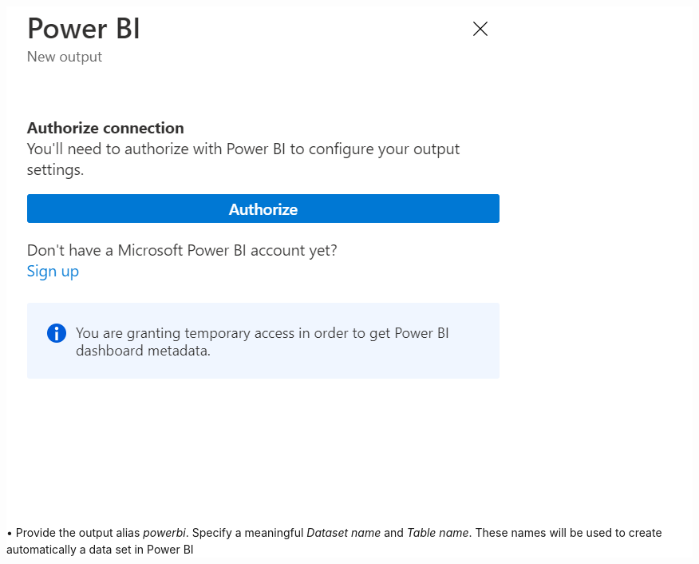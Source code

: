 ![](images/sentimentanalysis/image--045.png)

• Provide the output alias *powerbi*. Specify a meaningful *Dataset name* and *Table
name*. These names will be used to create automatically a data set in Power BI
